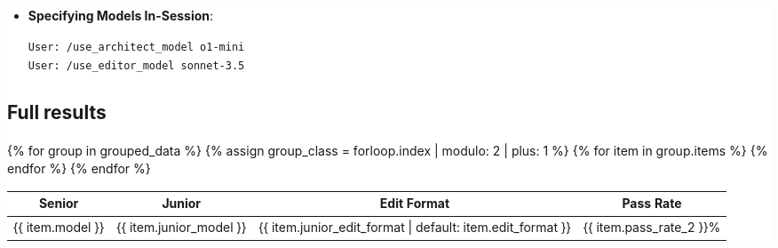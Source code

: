 - **Specifying Models In-Session**:

  ```plaintext
  User: /use_architect_model o1-mini
  User: /use_editor_model sonnet-3.5
  ```

## Full results


<table>
  <thead>
    <tr>
      <th>Senior</th>
      <th>Junior</th>
      <th>Edit Format</th>
      <th>Pass Rate</th>
    </tr>
  </thead>
  <tbody>
    {% for group in grouped_data %}
      {% assign group_class = forloop.index | modulo: 2 | plus: 1 %}
      {% for item in group.items %}
        <tr class="{% if group_class == 1 %}shaded{% endif %}">
          <td>{{ item.model }}</td>
          <td>{{ item.junior_model }}</td>
          <td style="text-align: center;">{{ item.junior_edit_format | default: item.edit_format }}</td>
          <td style="text-align: right;">{{ item.pass_rate_2 }}%</td>
          <!-- <td style="text-align: right;">${{ item.total_cost | round: 2 }}</td> -->
        </tr>
      {% endfor %}
    {% endfor %}
  </tbody>
</table>


